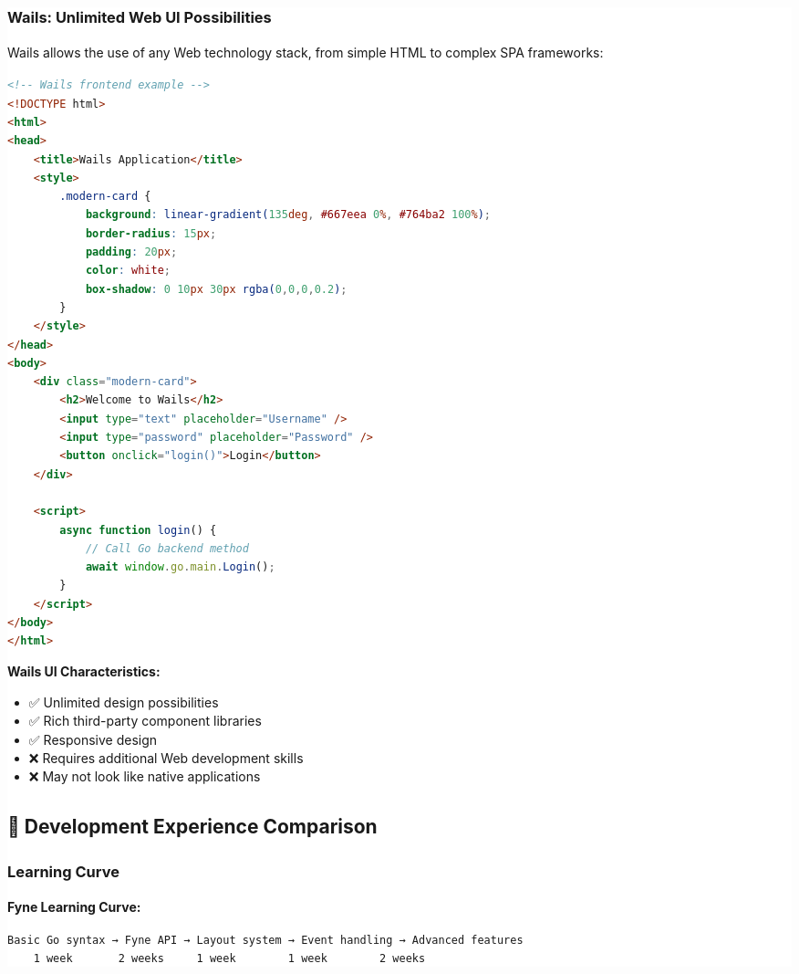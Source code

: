 ### Wails: Unlimited Web UI Possibilities

Wails allows the use of any Web technology stack, from simple HTML to complex SPA frameworks:

```html
<!-- Wails frontend example -->
<!DOCTYPE html>
<html>
<head>
    <title>Wails Application</title>
    <style>
        .modern-card {
            background: linear-gradient(135deg, #667eea 0%, #764ba2 100%);
            border-radius: 15px;
            padding: 20px;
            color: white;
            box-shadow: 0 10px 30px rgba(0,0,0,0.2);
        }
    </style>
</head>
<body>
    <div class="modern-card">
        <h2>Welcome to Wails</h2>
        <input type="text" placeholder="Username" />
        <input type="password" placeholder="Password" />
        <button onclick="login()">Login</button>
    </div>
    
    <script>
        async function login() {
            // Call Go backend method
            await window.go.main.Login();
        }
    </script>
</body>
</html>
```

**Wails UI Characteristics:**
- ✅ Unlimited design possibilities
- ✅ Rich third-party component libraries
- ✅ Responsive design
- ❌ Requires additional Web development skills
- ❌ May not look like native applications

## 🔧 Development Experience Comparison

### Learning Curve

**Fyne Learning Curve:**
```
Basic Go syntax → Fyne API → Layout system → Event handling → Advanced features
    1 week       2 weeks     1 week        1 week        2 weeks
```
